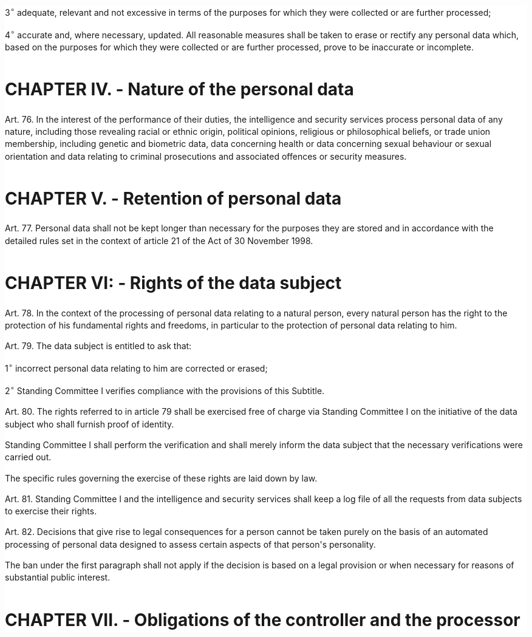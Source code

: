 $3^{\circ}$  adequate, relevant and not excessive in terms of the purposes for which they were collected or are further processed;

$4^{\circ}$  accurate and, where necessary, updated. All reasonable measures shall be taken to erase or rectify any personal data which, based on the purposes for which they were collected or are further processed, prove to be inaccurate or incomplete.

# CHAPTER IV. - Nature of the personal data

Art. 76. In the interest of the performance of their duties, the intelligence and security services process personal data of any nature, including those revealing racial or ethnic origin, political opinions, religious or philosophical beliefs, or trade union membership, including genetic and biometric data, data concerning health or data concerning sexual behaviour or sexual orientation and data relating to criminal prosecutions and associated offences or security measures.

# CHAPTER V. - Retention of personal data

Art. 77. Personal data shall not be kept longer than necessary for the purposes they are stored and in accordance with the detailed rules set in the context of article 21 of the Act of 30 November 1998.

# CHAPTER VI: - Rights of the data subject

Art. 78. In the context of the processing of personal data relating to a natural person, every natural person has the right to the protection of his fundamental rights and freedoms, in particular to the protection of personal data relating to him.

Art. 79. The data subject is entitled to ask that:

$1^{\circ}$  incorrect personal data relating to him are corrected or erased;

$2^{\circ}$  Standing Committee I verifies compliance with the provisions of this Subtitle.

Art. 80. The rights referred to in article 79 shall be exercised free of charge via Standing Committee I on the initiative of the data subject who shall furnish proof of identity.

Standing Committee I shall perform the verification and shall merely inform the data subject that the necessary verifications were carried out.

The specific rules governing the exercise of these rights are laid down by law.

Art. 81. Standing Committee I and the intelligence and security services shall keep a log file of all the requests from data subjects to exercise their rights.

Art. 82. Decisions that give rise to legal consequences for a person cannot be taken purely on the basis of an automated processing of personal data designed to assess certain aspects of that person's personality.

The ban under the first paragraph shall not apply if the decision is based on a legal provision or when necessary for reasons of substantial public interest.

# CHAPTER VII. - Obligations of the controller and the processor
